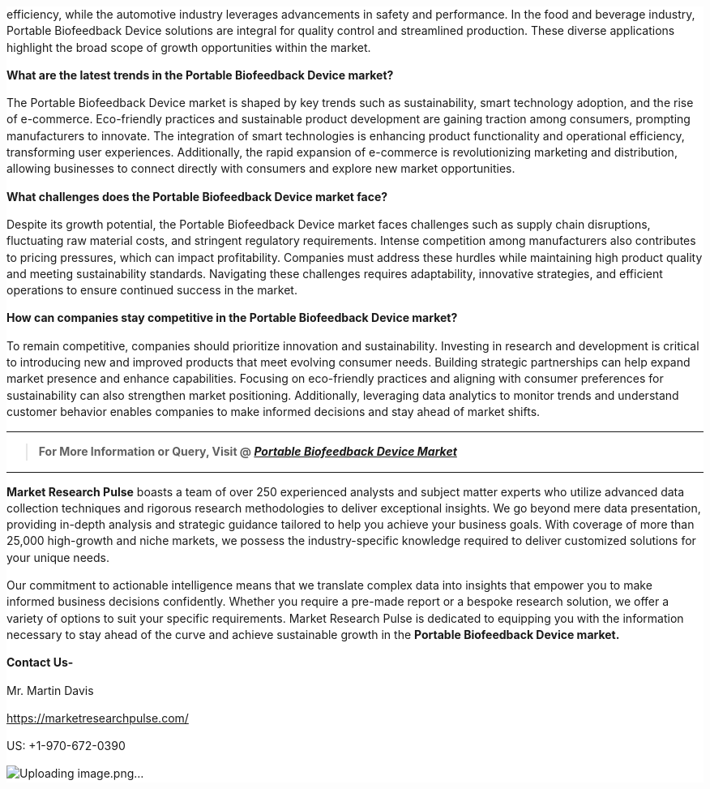 efficiency, while the automotive industry leverages advancements in safety and performance. In the food and beverage industry, Portable Biofeedback Device solutions are integral for quality control and streamlined production. These diverse applications highlight the broad scope of growth opportunities within the market.</p><p><strong>What are the latest trends in the Portable Biofeedback Device market?</strong></p><p>The Portable Biofeedback Device market is shaped by key trends such as sustainability, smart technology adoption, and the rise of e-commerce. Eco-friendly practices and sustainable product development are gaining traction among consumers, prompting manufacturers to innovate. The integration of smart technologies is enhancing product functionality and operational efficiency, transforming user experiences. Additionally, the rapid expansion of e-commerce is revolutionizing marketing and distribution, allowing businesses to connect directly with consumers and explore new market opportunities.</p><p><strong>What challenges does the Portable Biofeedback Device market face?</strong></p><p>Despite its growth potential, the Portable Biofeedback Device market faces challenges such as supply chain disruptions, fluctuating raw material costs, and stringent regulatory requirements. Intense competition among manufacturers also contributes to pricing pressures, which can impact profitability. Companies must address these hurdles while maintaining high product quality and meeting sustainability standards. Navigating these challenges requires adaptability, innovative strategies, and efficient operations to ensure continued success in the market.</p><p><strong>How can companies stay competitive in the Portable Biofeedback Device market?</strong></p><p>To remain competitive, companies should prioritize innovation and sustainability. Investing in research and development is critical to introducing new and improved products that meet evolving consumer needs. Building strategic partnerships can help expand market presence and enhance capabilities. Focusing on eco-friendly practices and aligning with consumer preferences for sustainability can also strengthen market positioning. Additionally, leveraging data analytics to monitor trends and understand customer behavior enables companies to make informed decisions and stay ahead of market shifts.</p><hr /><blockquote><p><strong>For More Information or Query, Visit @&nbsp;<em><a href="https://marketresearchpulse.com/report/17615/portable-biofeedback-device-market?utm_source=Linkedin&utm_medium=026">Portable Biofeedback Device Market</a></em></strong></p></blockquote><hr /><p><strong>Market Research Pulse</strong> boasts a team of over 250 experienced analysts and subject matter experts who utilize advanced data collection techniques and rigorous research methodologies to deliver exceptional insights. We go beyond mere data presentation, providing in-depth analysis and strategic guidance tailored to help you achieve your business goals. With coverage of more than 25,000 high-growth and niche markets, we possess the industry-specific knowledge required to deliver customized solutions for your unique needs.</p><p>Our commitment to actionable intelligence means that we translate complex data into insights that empower you to make informed business decisions confidently. Whether you require a pre-made report or a bespoke research solution, we offer a variety of options to suit your specific requirements. Market Research Pulse is dedicated to equipping you with the information necessary to stay ahead of the curve and achieve sustainable growth in the <strong>Portable Biofeedback Device market.</strong></p><p><strong>Contact Us-</strong></p><p>Mr. Martin Davis</p><p>https://marketresearchpulse.com/</p><p>US: +1-970-672-0390</p>
![Uploading image.png…]()
